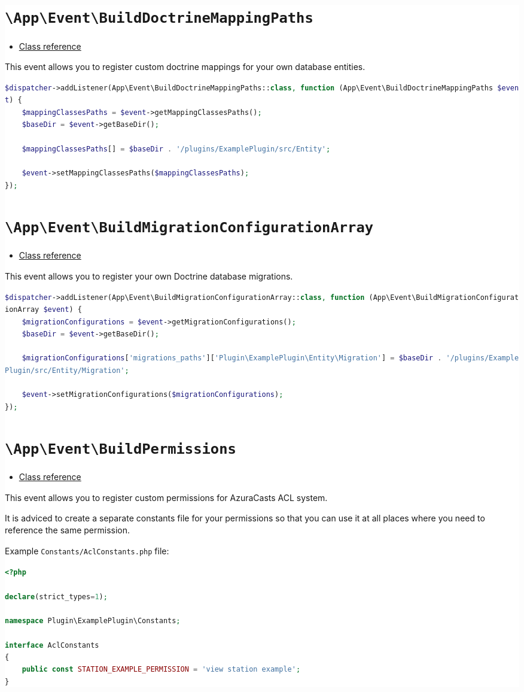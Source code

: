 # `\App\Event\BuildDoctrineMappingPaths`

- [Class reference](https://github.com/AzuraCast/AzuraCast/blob/master/src/Event/BuildDoctrineMappingPaths.php)

This event allows you to register custom doctrine mappings for your own database entities.

```php
$dispatcher->addListener(App\Event\BuildDoctrineMappingPaths::class, function (App\Event\BuildDoctrineMappingPaths $event) {
    $mappingClassesPaths = $event->getMappingClassesPaths();
    $baseDir = $event->getBaseDir();

    $mappingClassesPaths[] = $baseDir . '/plugins/ExamplePlugin/src/Entity';

    $event->setMappingClassesPaths($mappingClassesPaths);
});
```

# `\App\Event\BuildMigrationConfigurationArray`

- [Class reference](https://github.com/AzuraCast/AzuraCast/blob/master/src/Event/BuildMigrationConfigurationArray.php)

This event allows you to register your own Doctrine database migrations.

```php
$dispatcher->addListener(App\Event\BuildMigrationConfigurationArray::class, function (App\Event\BuildMigrationConfigurationArray $event) {
    $migrationConfigurations = $event->getMigrationConfigurations();
    $baseDir = $event->getBaseDir();

    $migrationConfigurations['migrations_paths']['Plugin\ExamplePlugin\Entity\Migration'] = $baseDir . '/plugins/ExamplePlugin/src/Entity/Migration';

    $event->setMigrationConfigurations($migrationConfigurations);
});
```

# `\App\Event\BuildPermissions`

- [Class reference](https://github.com/AzuraCast/AzuraCast/blob/master/src/Event/BuildPermissions.php)

This event allows you to register custom permissions for AzuraCasts ACL system.

It is adviced to create a separate constants file for your permissions so that you can use it at all places where you need to reference the same permission.

Example `Constants/AclConstants.php` file:

```php
<?php

declare(strict_types=1);

namespace Plugin\ExamplePlugin\Constants;

interface AclConstants
{
    public const STATION_EXAMPLE_PERMISSION = 'view station example';
}

```
